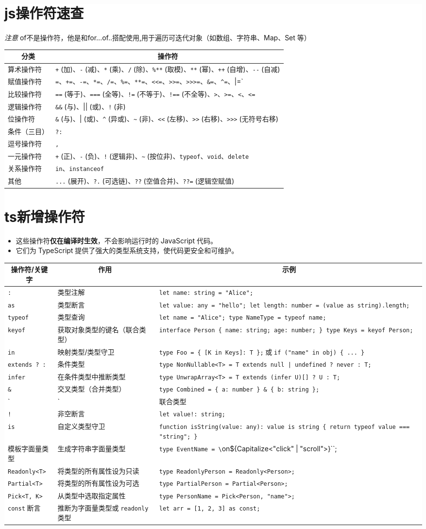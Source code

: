 # js操作符速查

  *注意* of不是操作符，他是和for...of..搭配使用,用于遍历可迭代对象（如数组、字符串、Map、Set 等）

| 分类         | 操作符                                                                                     |
|--------------|------------------------------------------------------------------------------------------|
| 算术操作符   | `+` (加)、`-` (减)、`*` (乘)、`/` (除)、`%**` (取模)、`**` (幂)、`++` (自增)、`--` (自减) |
| 赋值操作符   | `=`、`+=`、`-=`、`*=`、`/=`、`%=`、`**=`、`<<=`、`>>=`、`>>>=`、`&=`、`^=`、\|=`          |
| 比较操作符   | `==` (等于)、`===` (全等)、`!=` (不等于)、`!==` (不全等)、`>`、`>=`、`<`、`<=`           |
| 逻辑操作符   | `&&` (与)、\|\| (或)、`!` (非)                                                            |
| 位操作符     | `&` (与)、\| (或)、`^` (异或)、`~` (非)、`<<` (左移)、`>>` (右移)、`>>>` (无符号右移)       |
| 条件（三目） | `?:`                                                                                     |
| 逗号操作符   | `,`                                                                                      |
| 一元操作符   | `+` (正)、`-` (负)、`!` (逻辑非)、`~` (按位非)、`typeof`、`void`、`delete`                |
| 关系操作符   | `in`、`instanceof`                                                                        |
| 其他         | `...` (展开)、`?.` (可选链)、`??` (空值合并)、`??=` (逻辑空赋值)                          |

# ts新增操作符
  * 这些操作符**仅在编译时生效**，不会影响运行时的 JavaScript 代码。
  * 它们为 TypeScript 提供了强大的类型系统支持，使代码更安全和可维护。

| 操作符/关键字       | 作用                                      | 示例                                                                 |
|---------------------|-------------------------------------------|----------------------------------------------------------------------|
| `:`                 | 类型注解                                  | `let name: string = "Alice";`                                        |
| `as`                | 类型断言                                  | `let value: any = "hello"; let length: number = (value as string).length;` |
| `typeof`            | 类型查询                                  | `let name = "Alice"; type NameType = typeof name;`                   |
| `keyof`             | 获取对象类型的键名（联合类型）             | `interface Person { name: string; age: number; } type Keys = keyof Person;` |
| `in`                | 映射类型/类型守卫                         | `type Foo = { [K in Keys]: T };` 或 `if ("name" in obj) { ... }`     |
| `extends ? :`       | 条件类型                                  | `type NonNullable<T> = T extends null \| undefined ? never : T;`     |
| `infer`             | 在条件类型中推断类型                      | `type UnwrapArray<T> = T extends (infer U)[] ? U : T;`               |
| `&`                 | 交叉类型（合并类型）                      | `type Combined = { a: number } & { b: string };`                     |
| `|`                 | 联合类型                                  | `type StringOrNumber = string \| number;`                            |
| `!`                 | 非空断言                                  | `let value!: string;`                                                |
| `is`                | 自定义类型守卫                            | `function isString(value: any): value is string { return typeof value === "string"; }` |
| 模板字面量类型       | 生成字符串字面量类型                      | `type EventName = \`on${Capitalize<"click" \| "scroll">}\``;         |
| `Readonly<T>`       | 将类型的所有属性设为只读                  | `type ReadonlyPerson = Readonly<Person>;`                            |
| `Partial<T>`        | 将类型的所有属性设为可选                  | `type PartialPerson = Partial<Person>;`                              |
| `Pick<T, K>`        | 从类型中选取指定属性                      | `type PersonName = Pick<Person, "name">;`                            |
| `const` 断言        | 推断为字面量类型或 `readonly` 类型        | `let arr = [1, 2, 3] as const;`                                      |
